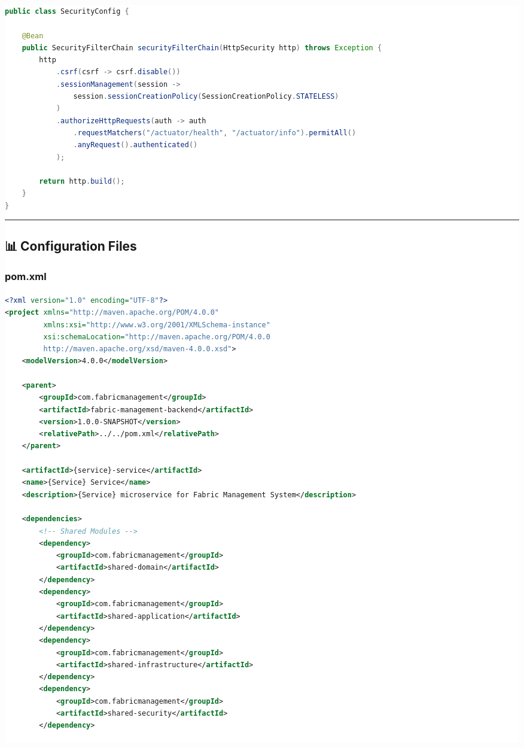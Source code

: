 ```java
public class SecurityConfig {
    
    @Bean
    public SecurityFilterChain securityFilterChain(HttpSecurity http) throws Exception {
        http
            .csrf(csrf -> csrf.disable())
            .sessionManagement(session -> 
                session.sessionCreationPolicy(SessionCreationPolicy.STATELESS)
            )
            .authorizeHttpRequests(auth -> auth
                .requestMatchers("/actuator/health", "/actuator/info").permitAll()
                .anyRequest().authenticated()
            );
        
        return http.build();
    }
}
```

---

## 📊 Configuration Files

### pom.xml

```xml
<?xml version="1.0" encoding="UTF-8"?>
<project xmlns="http://maven.apache.org/POM/4.0.0"
         xmlns:xsi="http://www.w3.org/2001/XMLSchema-instance"
         xsi:schemaLocation="http://maven.apache.org/POM/4.0.0 
         http://maven.apache.org/xsd/maven-4.0.0.xsd">
    <modelVersion>4.0.0</modelVersion>
    
    <parent>
        <groupId>com.fabricmanagement</groupId>
        <artifactId>fabric-management-backend</artifactId>
        <version>1.0.0-SNAPSHOT</version>
        <relativePath>../../pom.xml</relativePath>
    </parent>
    
    <artifactId>{service}-service</artifactId>
    <name>{Service} Service</name>
    <description>{Service} microservice for Fabric Management System</description>
    
    <dependencies>
        <!-- Shared Modules -->
        <dependency>
            <groupId>com.fabricmanagement</groupId>
            <artifactId>shared-domain</artifactId>
        </dependency>
        <dependency>
            <groupId>com.fabricmanagement</groupId>
            <artifactId>shared-application</artifactId>
        </dependency>
        <dependency>
            <groupId>com.fabricmanagement</groupId>
            <artifactId>shared-infrastructure</artifactId>
        </dependency>
        <dependency>
            <groupId>com.fabricmanagement</groupId>
            <artifactId>shared-security</artifactId>
        </dependency>
        
```